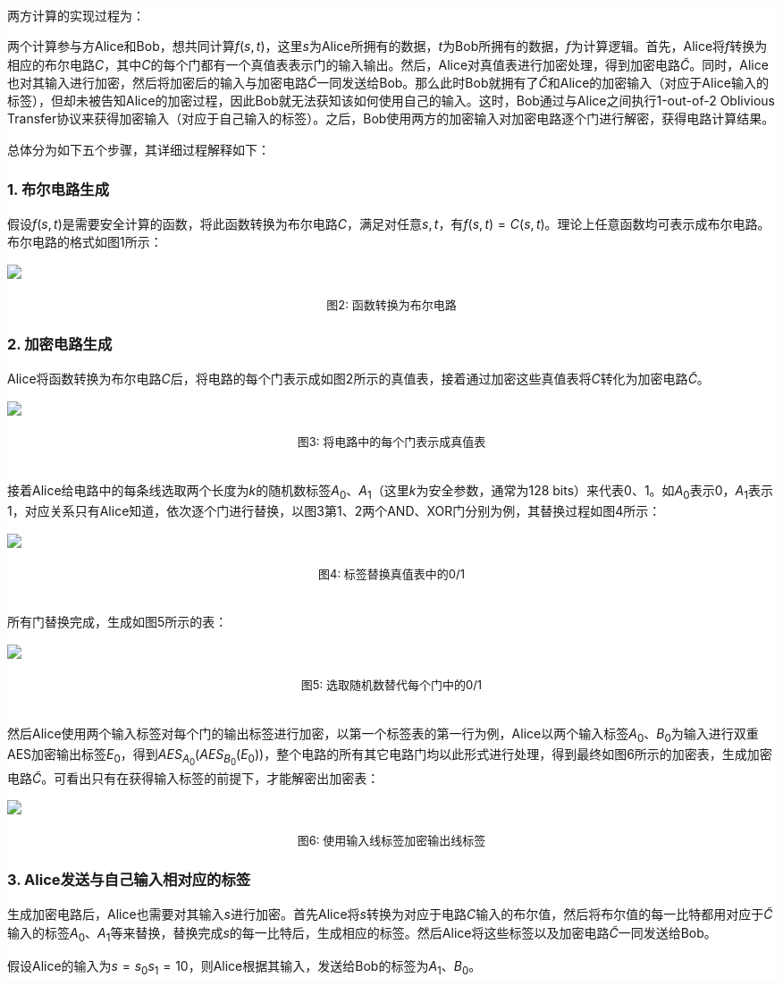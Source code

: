 两方计算的实现过程为：

两个计算参与方Alice和Bob，想共同计算$f(s,t)$，这里$s$为Alice所拥有的数据，$t$为Bob所拥有的数据，$f$为计算逻辑。首先，Alice将$f$转换为相应的布尔电路$C$，其中$C$的每个门都有一个真值表表示门的输入输出。然后，Alice对真值表进行加密处理，得到加密电路$\widetilde{C}$。同时，Alice也对其输入进行加密，然后将加密后的输入与加密电路$\widetilde{C}$一同发送给Bob。那么此时Bob就拥有了$\widetilde{C}$和Alice的加密输入（对应于Alice输入的标签），但却未被告知Alice的加密过程，因此Bob就无法获知该如何使用自己的输入。这时，Bob通过与Alice之间执行1-out-of-2 Oblivious Transfer协议来获得加密输入（对应于自己输入的标签）。之后，Bob使用两方的加密输入对加密电路逐个门进行解密，获得电路计算结果。

总体分为如下五个步骤，其详细过程解释如下：

### 1. 布尔电路生成

假设$f(s,t)$是需要安全计算的函数，将此函数转换为布尔电路$C$，满足对任意$s,t$，有$f(s,t)=C(s,t)$。理论上任意函数均可表示成布尔电路。布尔电路的格式如图1所示：

![](./images/function_to_boolean_circuit.png)

<center><font size="2">图2: 函数转换为布尔电路</font><br /> </center>

### 2. 加密电路生成

Alice将函数转换为布尔电路$C$后，将电路的每个门表示成如图2所示的真值表，接着通过加密这些真值表将$C$转化为加密电路$\widetilde{C}$。

![](./images/gates_to_true_false_table.jpg)

<center><font size="2">图3: 将电路中的每个门表示成真值表</font><br /> </center>

\
接着Alice给电路中的每条线选取两个长度为$k$的随机数标签$A_0$、$A_1$（这里$k$为安全参数，通常为128 bits）来代表0、1。如$A_0$表示0，$A_1$表示1，对应关系只有Alice知道，依次逐个门进行替换，以图3第1、2两个AND、XOR门分别为例，其替换过程如图4所示：

![](./images/label_to_true_false_table_values.png)

<center><font size="2">图4: 标签替换真值表中的0/1</font><br /> </center>

\
所有门替换完成，生成如图5所示的表：

![](./images/choose_random_replace_0_1.jpg)

<center><font size="2">图5: 选取随机数替代每个门中的0/1</font><br /> </center>

\
然后Alice使用两个输入标签对每个门的输出标签进行加密，以第一个标签表的第一行为例，Alice以两个输入标签$A_0$、$B_0$为输入进行双重AES加密输出标签$E_0$，得到$AES_{A_0}(AES_{B_0}(E_0))$，整个电路的所有其它电路门均以此形式进行处理，得到最终如图6所示的加密表，生成加密电路$\widetilde{C}$。可看出只有在获得输入标签的前提下，才能解密出加密表：

![](./images/use_input_wire_label_encrypt_output_wire.jpg)

<center><font size="2">图6: 使用输入线标签加密输出线标签</font><br /> </center>

### 3. Alice发送与自己输入相对应的标签

生成加密电路后，Alice也需要对其输入$s$进行加密。首先Alice将$s$转换为对应于电路$C$输入的布尔值，然后将布尔值的每一比特都用对应于$\widetilde{C}$输入的标签$A_0$、$A_1$等来替换，替换完成$s$的每一比特后，生成相应的标签。然后Alice将这些标签以及加密电路$\widetilde{C}$一同发送给Bob。

假设Alice的输入为$s=s_0s_1=10$，则Alice根据其输入，发送给Bob的标签为$A_1$、$B_0$。
